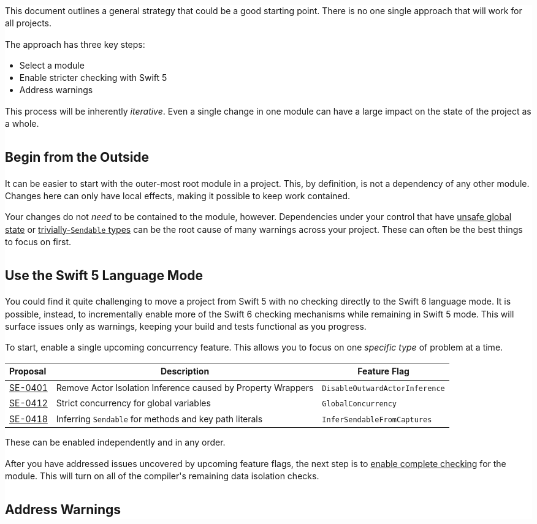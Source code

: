 This document outlines a general strategy that could be a good starting point.
There is no one single approach that will work for all projects.

The approach has three key steps:

- Select a module
- Enable stricter checking with Swift 5
- Address warnings

This process will be inherently _iterative_.
Even a single change in one module can have a large impact on the state of the
project as a whole.

## Begin from the Outside

It can be easier to start with the outer-most root module in a project.
This, by definition, is not a dependency of any other module.
Changes here can only have local effects, making it possible to
keep work contained.

Your changes do not _need_ to be contained to the module, however.
Dependencies under your control that have [unsafe global state][Global] or
[trivially-`Sendable` types][Sendable] can be the root cause of many warnings
across your project.
These can often be the best things to focus on first.

[Global]: <doc:CommonProblems#Unsafe-Global-and-Static-Variables>
[Sendable]: <doc:CommonProblems#Implicitly-Sendable-Types>

## Use the Swift 5 Language Mode

You could find it quite challenging to move a project from Swift 5 with no
checking directly to the Swift 6 language mode.
It is possible, instead, to incrementally enable more of the Swift 6 checking
mechanisms while remaining in Swift 5 mode.
This will surface issues only as warnings,
keeping your build and tests functional as you progress.

To start, enable a single upcoming concurrency feature.
This allows you to focus on one _specific type_ of problem at a time.

Proposal    | Description | Feature Flag 
:-----------|-------------|-------------
[SE-0401][] | Remove Actor Isolation Inference caused by Property Wrappers | `DisableOutwardActorInference`
[SE-0412][] | Strict concurrency for global variables | `GlobalConcurrency`
[SE-0418][] | Inferring `Sendable` for methods and key path literals | `InferSendableFromCaptures`

[SE-0401]: https://github.com/swiftlang/swift-evolution/blob/main/proposals/0401-remove-property-wrapper-isolation.md
[SE-0412]: https://github.com/swiftlang/swift-evolution/blob/main/proposals/0412-strict-concurrency-for-global-variables.md
[SE-0418]: https://github.com/swiftlang/swift-evolution/blob/main/proposals/0418-inferring-sendable-for-methods.md

These can be enabled independently and in any order.

After you have addressed issues uncovered by upcoming feature flags,
the next step is to [enable complete checking][CompleteChecking] for the module.
This will turn on all of the compiler's remaining data isolation checks.

[CompleteChecking]: <doc:CompleteChecking>

## Address Warnings


[contributing]: https://github.com/apple/swift-migration-guide/blob/main/CONTRIBUTING.md
[docc]: https://github.com/apple/swift-docc
[conduct]: https://www.swift.org/code-of-conduct
[scmg]: https://www.swift.org/migration/documentation/migrationguide
[bugs]: https://github.com/apple/swift-migration-guide/issues
[Globals]: https://github.com/apple/swift-migration-guide/blob/main/Sources/Examples/Globals.swift
[ConformanceMismatches]: https://github.com/apple/swift-migration-guide/blob/main/Sources/Examples/ConformanceMismatches.swift
[Preconcurrency]: <doc:LibraryEvolution#Preconcurrency-annotations>
[Dynamic Isolation]: <doc:IncrementalAdoption#Dynamic-Isolation>
[Boundaries]: https://github.com/apple/swift-migration-guide/blob/main/Sources/Examples/Boundaries.swift
[SE-0364]: https://github.com/swiftlang/swift-evolution/blob/main/proposals/0364-retroactive-conformance-warning.md
[Actors]: https://docs.swift.org/swift-book/documentation/the-swift-programming-language/concurrency#Actors
[Tasks]: https://docs.swift.org/swift-book/documentation/the-swift-programming-language/concurrency#Tasks-and-Task-Groups
[Inheritance]: https://docs.swift.org/swift-book/documentation/the-swift-programming-language/inheritance
[Protocols]: https://docs.swift.org/swift-book/documentation/the-swift-programming-language/protocols
[Closures]: https://docs.swift.org/swift-book/documentation/the-swift-programming-language/closures
[Sendable Types]: https://docs.swift.org/swift-book/documentation/the-swift-programming-language/concurrency#Sendable-Types
[RBI]: https://github.com/swiftlang/swift-evolution/blob/main/proposals/0414-region-based-isolation.md
[Defining and Calling Asynchronous Functions]: https://docs.swift.org/swift-book/documentation/the-swift-programming-language/concurrency/#Defining-and-Calling-Asynchronous-Functions
[Crossing Isolation Boundaries]: <doc:CommonProblems#Crossing-Isolation-Boundaries>
[continuation-apis]: https://developer.apple.com/documentation/swift/concurrency#continuations
[Non-Sendable types]: <doc:CommonProblems#Non-Sendable-Types>
[protocol-conformance isolation]: <doc:CommonProblems#Protocol-Conformance-Isolation-Mismatch>
[clang-annotations]: https://clang.llvm.org/docs/AttributeReference.html#customizing-swift-import
[ABIAttr]: https://forums.swift.org/t/pitch-controlling-the-abi-of-a-declaration/75123
[repository]: https://github.com/apple/swift-migration-guide
[issues]: https://github.com/apple/swift-migration-guide/issues
[pull requests]: https://github.com/apple/swift-migration-guide/pulls
[contributing]: https://github.com/apple/swift-migration-guide/blob/main/CONTRIBUTING.md
[swift5]: https://www.swift.org/migration-guide-swift5/
[SE-0192]: https://github.com/swiftlang/swift-evolution/blob/main/proposals/0192-non-exhaustive-enums.md
[SE-0274]: https://github.com/swiftlang/swift-evolution/blob/main/proposals/0274-magic-file.md
[SE-0286]: https://github.com/swiftlang/swift-evolution/blob/main/proposals/0286-forward-scan-trailing-closures.md
[SE-0337]: https://github.com/swiftlang/swift-evolution/blob/main/proposals/0337-support-incremental-migration-to-concurrency-checking.md
[SE-0352]: https://github.com/swiftlang/swift-evolution/blob/main/proposals/0352-implicit-open-existentials.md
[SE-0354]: https://github.com/swiftlang/swift-evolution/blob/main/proposals/0354-regex-literals.md
[SE-0383]: https://github.com/swiftlang/swift-evolution/blob/main/proposals/0383-deprecate-uiapplicationmain-and-nsapplicationmain.md
[SE-0384]: https://github.com/swiftlang/swift-evolution/blob/main/proposals/0384-importing-forward-declared-objc-interfaces-and-protocols.md
[SE-0411]: https://github.com/swiftlang/swift-evolution/blob/main/proposals/0411-isolated-default-values.md
[SE-0414]: https://github.com/swiftlang/swift-evolution/blob/main/proposals/0414-region-based-isolation.md
[SE-0423]: https://github.com/swiftlang/swift-evolution/blob/main/proposals/0423-dynamic-actor-isolation.md
[SE-0434]: https://github.com/swiftlang/swift-evolution/blob/main/proposals/0434-global-actor-isolated-types-usability.md